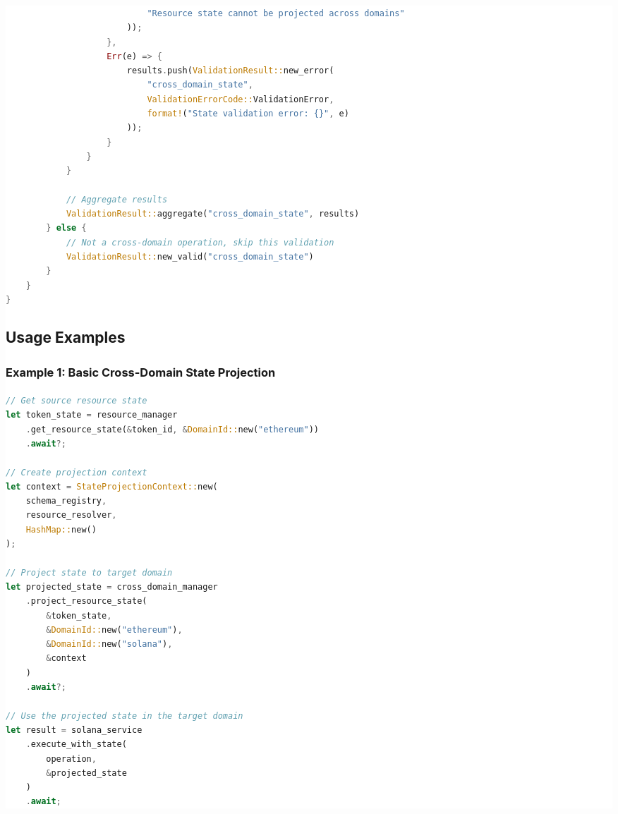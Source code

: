 ```rust
                            "Resource state cannot be projected across domains"
                        ));
                    },
                    Err(e) => {
                        results.push(ValidationResult::new_error(
                            "cross_domain_state",
                            ValidationErrorCode::ValidationError,
                            format!("State validation error: {}", e)
                        ));
                    }
                }
            }
            
            // Aggregate results
            ValidationResult::aggregate("cross_domain_state", results)
        } else {
            // Not a cross-domain operation, skip this validation
            ValidationResult::new_valid("cross_domain_state")
        }
    }
}
```

## Usage Examples

### Example 1: Basic Cross-Domain State Projection

```rust
// Get source resource state
let token_state = resource_manager
    .get_resource_state(&token_id, &DomainId::new("ethereum"))
    .await?;

// Create projection context
let context = StateProjectionContext::new(
    schema_registry,
    resource_resolver,
    HashMap::new()
);

// Project state to target domain
let projected_state = cross_domain_manager
    .project_resource_state(
        &token_state,
        &DomainId::new("ethereum"),
        &DomainId::new("solana"),
        &context
    )
    .await?;

// Use the projected state in the target domain
let result = solana_service
    .execute_with_state(
        operation,
        &projected_state
    )
    .await;
```
